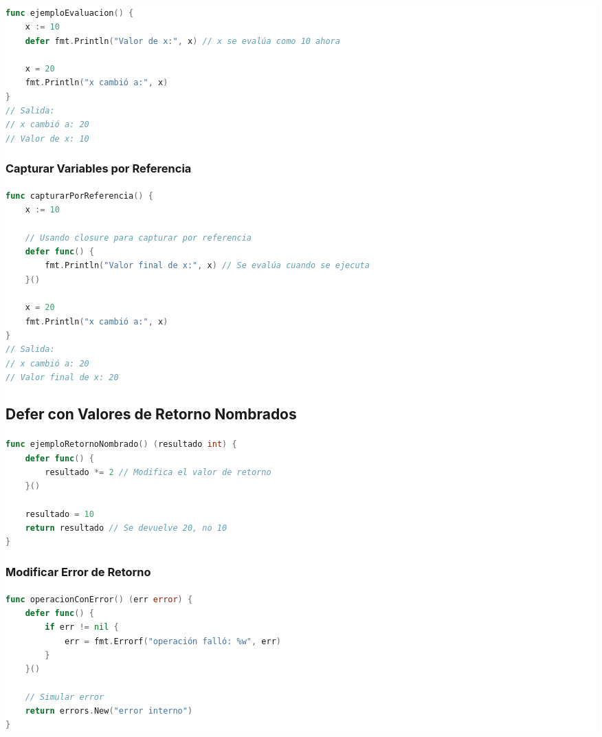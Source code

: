 ```go
func ejemploEvaluacion() {
    x := 10
    defer fmt.Println("Valor de x:", x) // x se evalúa como 10 ahora
    
    x = 20
    fmt.Println("x cambió a:", x)
}
// Salida:
// x cambió a: 20
// Valor de x: 10
```

### Capturar Variables por Referencia

```go
func capturarPorReferencia() {
    x := 10
    
    // Usando closure para capturar por referencia
    defer func() {
        fmt.Println("Valor final de x:", x) // Se evalúa cuando se ejecuta
    }()
    
    x = 20
    fmt.Println("x cambió a:", x)
}
// Salida:
// x cambió a: 20
// Valor final de x: 20
```

## Defer con Valores de Retorno Nombrados

```go
func ejemploRetornoNombrado() (resultado int) {
    defer func() {
        resultado *= 2 // Modifica el valor de retorno
    }()
    
    resultado = 10
    return resultado // Se devuelve 20, no 10
}
```

### Modificar Error de Retorno

```go
func operacionConError() (err error) {
    defer func() {
        if err != nil {
            err = fmt.Errorf("operación falló: %w", err)
        }
    }()
    
    // Simular error
    return errors.New("error interno")
}
```
